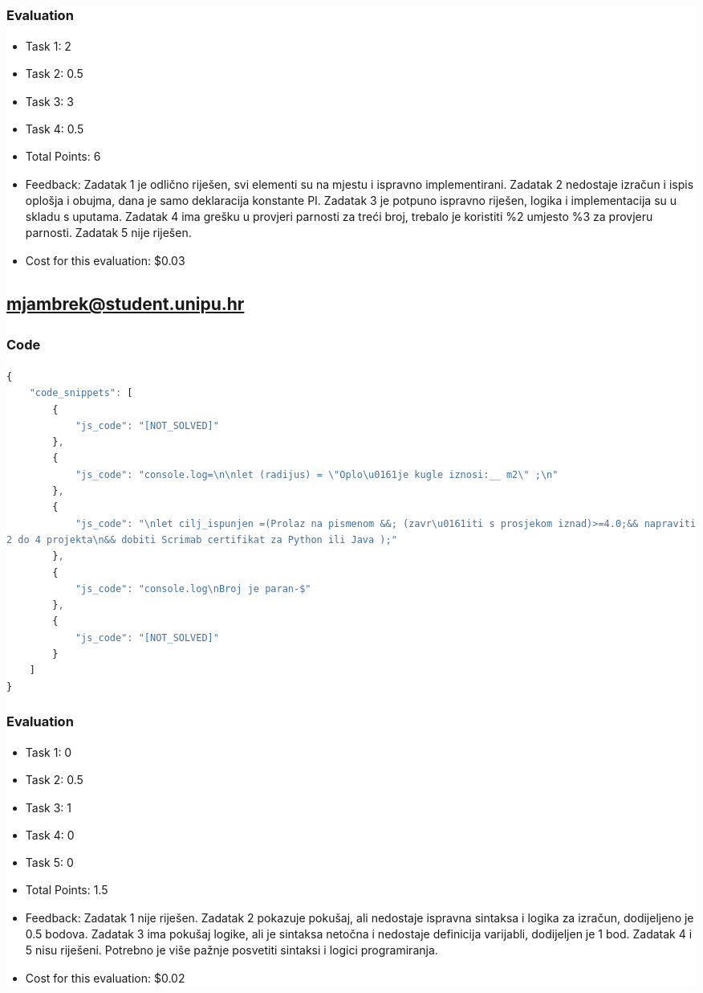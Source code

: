 ### Evaluation

- Task 1: 2
- Task 2: 0.5
- Task 3: 3
- Task 4: 0.5

- Total Points: 6
- Feedback: Zadatak 1 je odlično riješen, svi elementi su na mjestu i ispravno implementirani. Zadatak 2 nedostaje izračun i ispis oplošja i obujma, dana je samo deklaracija konstante PI. Zadatak 3 je potpuno ispravno riješen, logika i implementacija su u skladu s uputama. Zadatak 4 ima grešku u provjeri parnosti za treći broj, trebalo je koristiti %2 umjesto %3 za provjeru parnosti. Zadatak 5 nije riješen.
- Cost for this evaluation: $0.03

## mjambrek@student.unipu.hr

### Code

```javascript
{
    "code_snippets": [
        {
            "js_code": "[NOT_SOLVED]"
        },
        {
            "js_code": "console.log=\n\nlet (radijus) = \"Oplo\u0161je kugle iznosi:__ m2\" ;\n"
        },
        {
            "js_code": "\nlet cilj_ispunjen =(Prolaz na pismenom &&; (zavr\u0161iti s prosjekom iznad)>=4.0;&& napraviti 2 do 4 projekta\n&& dobiti Scrimab certifikat za Python ili Java );"
        },
        {
            "js_code": "console.log\nBroj je paran-$"
        },
        {
            "js_code": "[NOT_SOLVED]"
        }
    ]
}
```

### Evaluation

- Task 1: 0
- Task 2: 0.5
- Task 3: 1
- Task 4: 0
- Task 5: 0

- Total Points: 1.5
- Feedback: Zadatak 1 nije riješen. Zadatak 2 pokazuje pokušaj, ali nedostaje ispravna sintaksa i logika za izračun, dodijeljeno je 0.5 bodova. Zadatak 3 ima pokušaj logike, ali je sintaksa netočna i nedostaje definicija varijabli, dodijeljen je 1 bod. Zadatak 4 i 5 nisu riješeni. Potrebno je više pažnje posvetiti sintaksi i logici programiranja.
- Cost for this evaluation: $0.02
